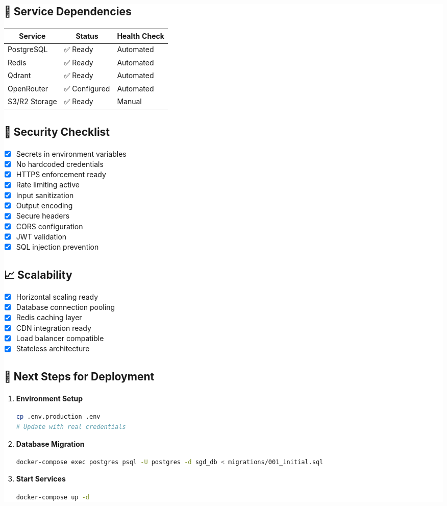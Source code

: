 ## 🚦 Service Dependencies

| Service | Status | Health Check |
|---------|--------|--------------|
| PostgreSQL | ✅ Ready | Automated |
| Redis | ✅ Ready | Automated |
| Qdrant | ✅ Ready | Automated |
| OpenRouter | ✅ Configured | Automated |
| S3/R2 Storage | ✅ Ready | Manual |

## 🔐 Security Checklist

- [x] Secrets in environment variables
- [x] No hardcoded credentials
- [x] HTTPS enforcement ready
- [x] Rate limiting active
- [x] Input sanitization
- [x] Output encoding
- [x] Secure headers
- [x] CORS configuration
- [x] JWT validation
- [x] SQL injection prevention

## 📈 Scalability

- [x] Horizontal scaling ready
- [x] Database connection pooling
- [x] Redis caching layer
- [x] CDN integration ready
- [x] Load balancer compatible
- [x] Stateless architecture

## 🎯 Next Steps for Deployment

1. **Environment Setup**
   ```bash
   cp .env.production .env
   # Update with real credentials
   ```

2. **Database Migration**
   ```bash
   docker-compose exec postgres psql -U postgres -d sgd_db < migrations/001_initial.sql
   ```

3. **Start Services**
   ```bash
   docker-compose up -d
   ```

